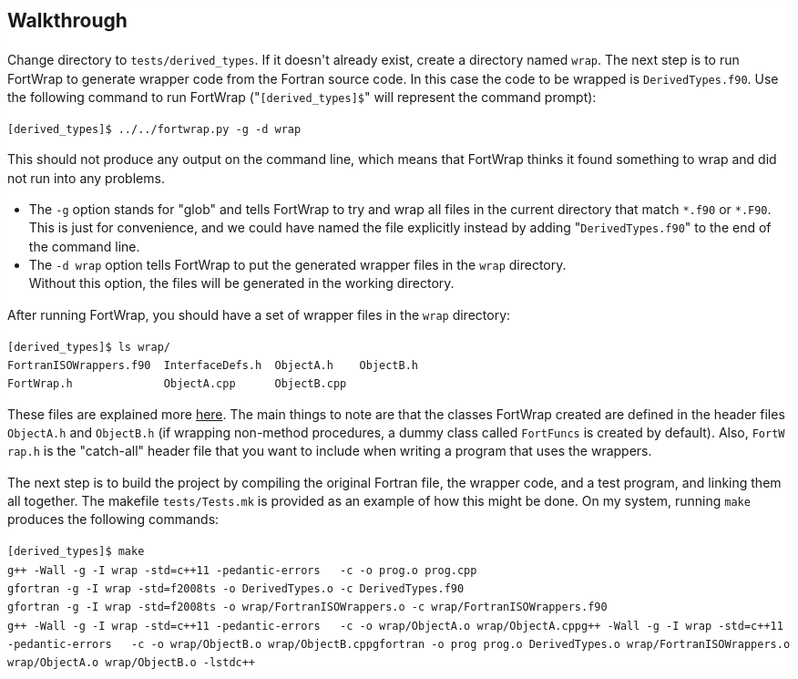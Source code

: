 ## Walkthrough

Change directory to `tests/derived_types`.  If it doesn't already exist,
create a directory named `wrap`.  The next step
is to run FortWrap to generate wrapper code from the Fortran
source code.  In this case the code to be wrapped
is `DerivedTypes.f90`.  Use the following command to run
FortWrap ("`[derived_types]$`" will represent the command
prompt):

```
[derived_types]$ ../../fortwrap.py -g -d wrap
```
This should not produce any output on the command line, which
means that FortWrap thinks it found something to wrap and did not
run into any problems.

* The `-g` option stands for "glob" and tells FortWrap to
  try and wrap all files in the current directory that
  match `*.f90` or `*.F90`.  This is just for
  convenience, and we could have named the file explicitly instead
  by adding "`DerivedTypes.f90`" to the end of the command
  line.
* The `-d wrap` option tells FortWrap to put the
  generated wrapper files in the `wrap` directory.  
  Without this option, the files will be
  generated in the working directory.
    
After running FortWrap, you should have a set of wrapper files in
the `wrap` directory:

```
[derived_types]$ ls wrap/
FortranISOWrappers.f90  InterfaceDefs.h  ObjectA.h    ObjectB.h
FortWrap.h              ObjectA.cpp      ObjectB.cpp
```

These files are explained more [here](#generated-files).  The
main things to note are that the classes FortWrap created are
defined in the header files `ObjectA.h`
and `ObjectB.h` (if wrapping non-method procedures, a dummy
class called `FortFuncs` is created by default).
Also, `FortWrap.h` is the "catch-all" header file that you
want to include when writing a program that uses the wrappers.

The next step is to build the project by compiling the original
Fortran file, the wrapper code, and a test program, and linking
them all together.  The makefile `tests/Tests.mk` is
provided as an example of how this might be done.  On my system,
running `make` produces the following commands:

```
[derived_types]$ make
g++ -Wall -g -I wrap -std=c++11 -pedantic-errors   -c -o prog.o prog.cpp
gfortran -g -I wrap -std=f2008ts -o DerivedTypes.o -c DerivedTypes.f90
gfortran -g -I wrap -std=f2008ts -o wrap/FortranISOWrappers.o -c wrap/FortranISOWrappers.f90
g++ -Wall -g -I wrap -std=c++11 -pedantic-errors   -c -o wrap/ObjectA.o wrap/ObjectA.cppg++ -Wall -g -I wrap -std=c++11 -pedantic-errors   -c -o wrap/ObjectB.o wrap/ObjectB.cppgfortran -o prog prog.o DerivedTypes.o wrap/FortranISOWrappers.o wrap/ObjectA.o wrap/ObjectB.o -lstdc++
```
